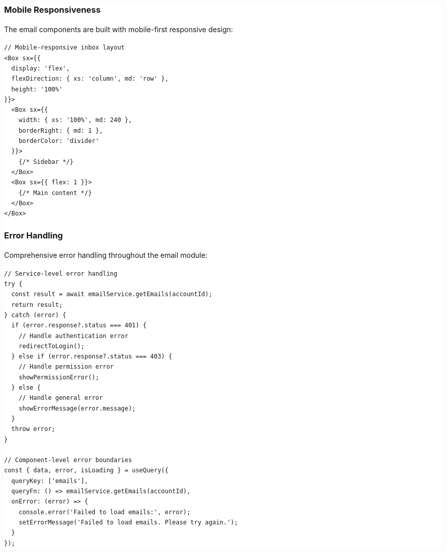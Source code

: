 ### Mobile Responsiveness

The email components are built with mobile-first responsive design:

```tsx
// Mobile-responsive inbox layout
<Box sx={{ 
  display: 'flex', 
  flexDirection: { xs: 'column', md: 'row' },
  height: '100%' 
}}>
  <Box sx={{ 
    width: { xs: '100%', md: 240 },
    borderRight: { md: 1 },
    borderColor: 'divider'
  }}>
    {/* Sidebar */}
  </Box>
  <Box sx={{ flex: 1 }}>
    {/* Main content */}
  </Box>
</Box>
```

### Error Handling

Comprehensive error handling throughout the email module:

```tsx
// Service-level error handling
try {
  const result = await emailService.getEmails(accountId);
  return result;
} catch (error) {
  if (error.response?.status === 401) {
    // Handle authentication error
    redirectToLogin();
  } else if (error.response?.status === 403) {
    // Handle permission error
    showPermissionError();
  } else {
    // Handle general error
    showErrorMessage(error.message);
  }
  throw error;
}

// Component-level error boundaries
const { data, error, isLoading } = useQuery({
  queryKey: ['emails'],
  queryFn: () => emailService.getEmails(accountId),
  onError: (error) => {
    console.error('Failed to load emails:', error);
    setErrorMessage('Failed to load emails. Please try again.');
  }
});
```
